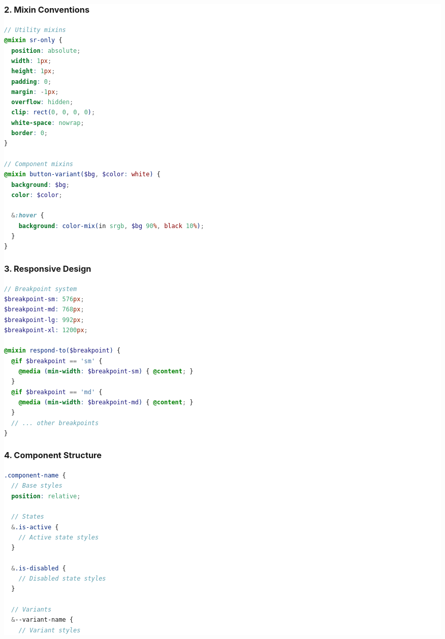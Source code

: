 ### 2. Mixin Conventions
```scss
// Utility mixins
@mixin sr-only {
  position: absolute;
  width: 1px;
  height: 1px;
  padding: 0;
  margin: -1px;
  overflow: hidden;
  clip: rect(0, 0, 0, 0);
  white-space: nowrap;
  border: 0;
}

// Component mixins
@mixin button-variant($bg, $color: white) {
  background: $bg;
  color: $color;

  &:hover {
    background: color-mix(in srgb, $bg 90%, black 10%);
  }
}
```

### 3. Responsive Design
```scss
// Breakpoint system
$breakpoint-sm: 576px;
$breakpoint-md: 768px;
$breakpoint-lg: 992px;
$breakpoint-xl: 1200px;

@mixin respond-to($breakpoint) {
  @if $breakpoint == 'sm' {
    @media (min-width: $breakpoint-sm) { @content; }
  }
  @if $breakpoint == 'md' {
    @media (min-width: $breakpoint-md) { @content; }
  }
  // ... other breakpoints
}
```

### 4. Component Structure
```scss
.component-name {
  // Base styles
  position: relative;

  // States
  &.is-active {
    // Active state styles
  }

  &.is-disabled {
    // Disabled state styles
  }

  // Variants
  &--variant-name {
    // Variant styles
```